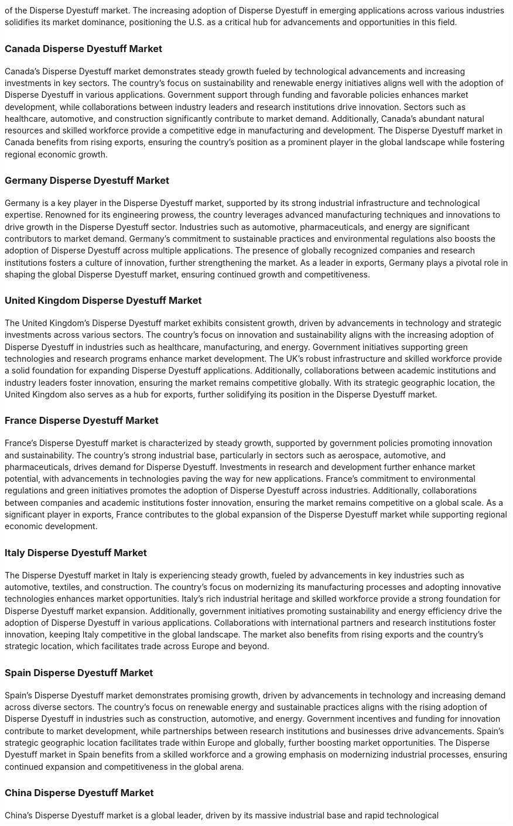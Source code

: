 of the Disperse Dyestuff market. The increasing adoption of Disperse Dyestuff in emerging applications across various industries solidifies its market dominance, positioning the U.S. as a critical hub for advancements and opportunities in this field.</p><h3>Canada Disperse Dyestuff Market</h3><p>Canada&rsquo;s Disperse Dyestuff market demonstrates steady growth fueled by technological advancements and increasing investments in key sectors. The country&rsquo;s focus on sustainability and renewable energy initiatives aligns well with the adoption of Disperse Dyestuff in various applications. Government support through funding and favorable policies enhances market development, while collaborations between industry leaders and research institutions drive innovation. Sectors such as healthcare, automotive, and construction significantly contribute to market demand. Additionally, Canada&rsquo;s abundant natural resources and skilled workforce provide a competitive edge in manufacturing and development. The Disperse Dyestuff market in Canada benefits from rising exports, ensuring the country&rsquo;s position as a prominent player in the global landscape while fostering regional economic growth.</p><h3>Germany Disperse Dyestuff Market</h3><p>Germany is a key player in the Disperse Dyestuff market, supported by its strong industrial infrastructure and technological expertise. Renowned for its engineering prowess, the country leverages advanced manufacturing techniques and innovations to drive growth in the Disperse Dyestuff sector. Industries such as automotive, pharmaceuticals, and energy are significant contributors to market demand. Germany&rsquo;s commitment to sustainable practices and environmental regulations also boosts the adoption of Disperse Dyestuff across multiple applications. The presence of globally recognized companies and research institutions fosters a culture of innovation, further strengthening the market. As a leader in exports, Germany plays a pivotal role in shaping the global Disperse Dyestuff market, ensuring continued growth and competitiveness.</p><h3>United Kingdom Disperse Dyestuff Market</h3><p>The United Kingdom&rsquo;s Disperse Dyestuff market exhibits consistent growth, driven by advancements in technology and strategic investments across various sectors. The country&rsquo;s focus on innovation and sustainability aligns with the increasing adoption of Disperse Dyestuff in industries such as healthcare, manufacturing, and energy. Government initiatives supporting green technologies and research programs enhance market development. The UK&rsquo;s robust infrastructure and skilled workforce provide a solid foundation for expanding Disperse Dyestuff applications. Additionally, collaborations between academic institutions and industry leaders foster innovation, ensuring the market remains competitive globally. With its strategic geographic location, the United Kingdom also serves as a hub for exports, further solidifying its position in the Disperse Dyestuff market.</p><h3>France Disperse Dyestuff Market</h3><p>France&rsquo;s Disperse Dyestuff market is characterized by steady growth, supported by government policies promoting innovation and sustainability. The country&rsquo;s strong industrial base, particularly in sectors such as aerospace, automotive, and pharmaceuticals, drives demand for Disperse Dyestuff. Investments in research and development further enhance market potential, with advancements in technologies paving the way for new applications. France&rsquo;s commitment to environmental regulations and green initiatives promotes the adoption of Disperse Dyestuff across industries. Additionally, collaborations between companies and academic institutions foster innovation, ensuring the market remains competitive on a global scale. As a significant player in exports, France contributes to the global expansion of the Disperse Dyestuff market while supporting regional economic development.</p><h3>Italy Disperse Dyestuff Market</h3><p>The Disperse Dyestuff market in Italy is experiencing steady growth, fueled by advancements in key industries such as automotive, textiles, and construction. The country&rsquo;s focus on modernizing its manufacturing processes and adopting innovative technologies enhances market opportunities. Italy&rsquo;s rich industrial heritage and skilled workforce provide a strong foundation for Disperse Dyestuff market expansion. Additionally, government initiatives promoting sustainability and energy efficiency drive the adoption of Disperse Dyestuff in various applications. Collaborations with international partners and research institutions foster innovation, keeping Italy competitive in the global landscape. The market also benefits from rising exports and the country&rsquo;s strategic location, which facilitates trade across Europe and beyond.</p><h3>Spain Disperse Dyestuff Market</h3><p>Spain&rsquo;s Disperse Dyestuff market demonstrates promising growth, driven by advancements in technology and increasing demand across diverse sectors. The country&rsquo;s focus on renewable energy and sustainable practices aligns with the rising adoption of Disperse Dyestuff in industries such as construction, automotive, and energy. Government incentives and funding for innovation contribute to market development, while partnerships between research institutions and businesses drive advancements. Spain&rsquo;s strategic geographic location facilitates trade within Europe and globally, further boosting market opportunities. The Disperse Dyestuff market in Spain benefits from a skilled workforce and a growing emphasis on modernizing industrial processes, ensuring continued expansion and competitiveness in the global arena.</p><h3>China Disperse Dyestuff Market</h3><p>China&rsquo;s Disperse Dyestuff market is a global leader, driven by its massive industrial base and rapid technological